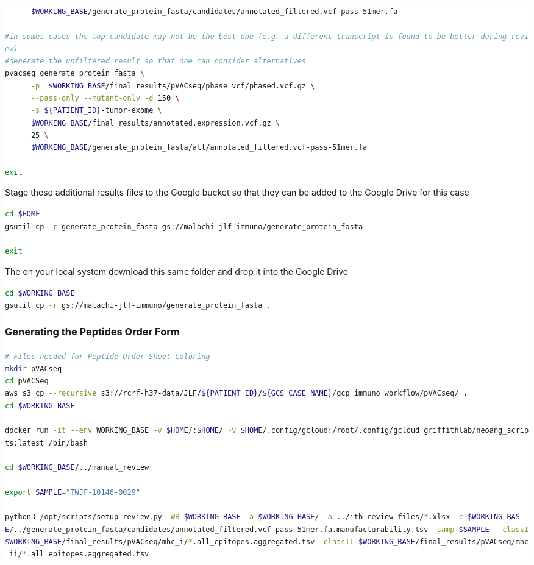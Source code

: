 ```bash
      $WORKING_BASE/generate_protein_fasta/candidates/annotated_filtered.vcf-pass-51mer.fa

#in somes cases the top candidate may not be the best one (e.g. a different transcript is found to be better during review)
#generate the unfiltered result so that one can consider alternatives
pvacseq generate_protein_fasta \
      -p  $WORKING_BASE/final_results/pVACseq/phase_vcf/phased.vcf.gz \
      --pass-only --mutant-only -d 150 \
      -s ${PATIENT_ID}-tumor-exome \
      $WORKING_BASE/final_results/annotated.expression.vcf.gz \
      25 \
      $WORKING_BASE/generate_protein_fasta/all/annotated_filtered.vcf-pass-51mer.fa

exit

```

Stage these additional results files to the Google bucket so that they can be added to the Google Drive for this case

```bash
cd $HOME
gsutil cp -r generate_protein_fasta gs://malachi-jlf-immuno/generate_protein_fasta

exit
```

The on your local system download this same folder and drop it into the Google Drive
```bash
cd $WORKING_BASE
gsutil cp -r gs://malachi-jlf-immuno/generate_protein_fasta .

```

### Generating the Peptides Order Form

```bash
# Files needed for Peptide Order Sheet Coloring
mkdir pVACseq
cd pVACSeq
aws s3 cp --recursive s3://rcrf-h37-data/JLF/${PATIENT_ID}/${GCS_CASE_NAME}/gcp_immuno_workflow/pVACseq/ . 
cd $WORKING_BASE

docker run -it --env WORKING_BASE -v $HOME/:$HOME/ -v $HOME/.config/gcloud:/root/.config/gcloud griffithlab/neoang_scripts:latest /bin/bash

cd $WORKING_BASE/../manual_review

export SAMPLE="TWJF-10146-0029"

python3 /opt/scripts/setup_review.py -WB $WORKING_BASE -a $WORKING_BASE/ -a ../itb-review-files/*.xlsx -c $WORKING_BASE/../generate_protein_fasta/candidates/annotated_filtered.vcf-pass-51mer.fa.manufacturability.tsv -samp $SAMPLE  -classI $WORKING_BASE/final_results/pVACseq/mhc_i/*.all_epitopes.aggregated.tsv -classII $WORKING_BASE/final_results/pVACseq/mhc_ii/*.all_epitopes.aggregated.tsv 

```

